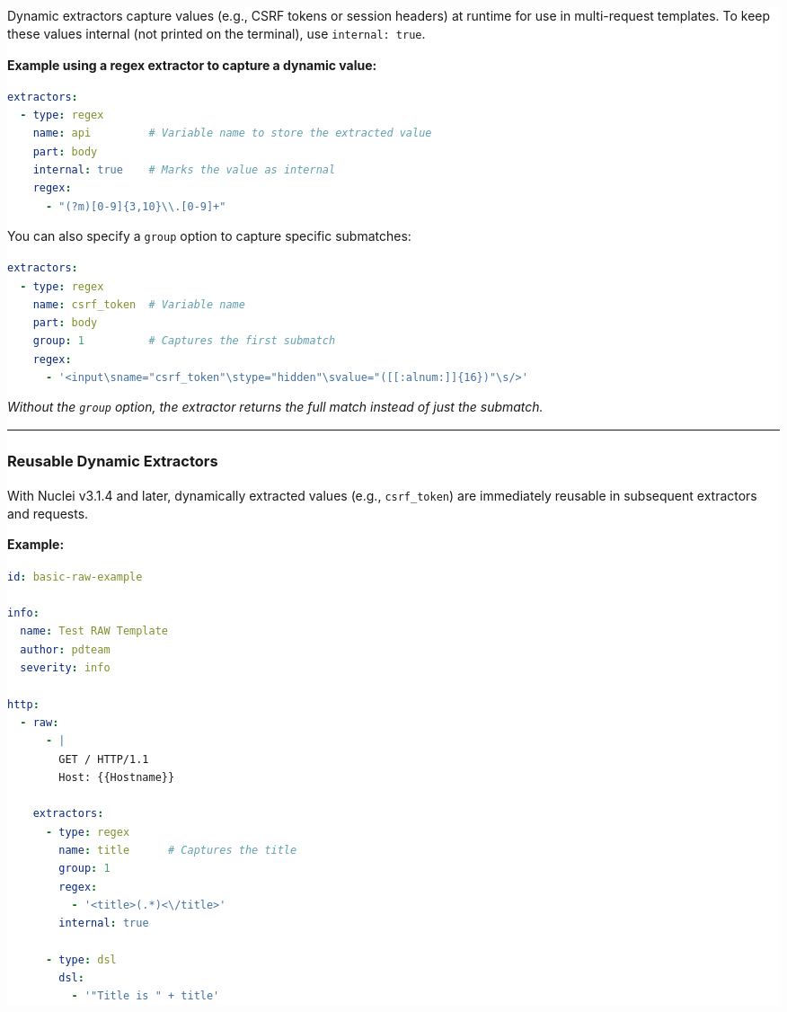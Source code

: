Dynamic extractors capture values (e.g., CSRF tokens or session headers) at runtime for use in multi-request templates. To keep these values internal (not printed on the terminal), use `internal: true`.

**Example using a regex extractor to capture a dynamic value:**

```yaml
extractors:
  - type: regex
    name: api         # Variable name to store the extracted value
    part: body
    internal: true    # Marks the value as internal
    regex:
      - "(?m)[0-9]{3,10}\\.[0-9]+"
```

You can also specify a `group` option to capture specific submatches:

```yaml
extractors:
  - type: regex
    name: csrf_token  # Variable name
    part: body
    group: 1          # Captures the first submatch
    regex:
      - '<input\sname="csrf_token"\stype="hidden"\svalue="([[:alnum:]]{16})"\s/>'
```

*Without the `group` option, the extractor returns the full match instead of just the submatch.*

---

### Reusable Dynamic Extractors

With Nuclei v3.1.4 and later, dynamically extracted values (e.g., `csrf_token`) are immediately reusable in subsequent extractors and requests.

**Example:**

```yaml
id: basic-raw-example

info:
  name: Test RAW Template
  author: pdteam
  severity: info

http:
  - raw:
      - |
        GET / HTTP/1.1
        Host: {{Hostname}}

    extractors:
      - type: regex
        name: title      # Captures the title
        group: 1
        regex:
          - '<title>(.*)<\/title>'
        internal: true

      - type: dsl
        dsl:
          - '"Title is " + title'
```
